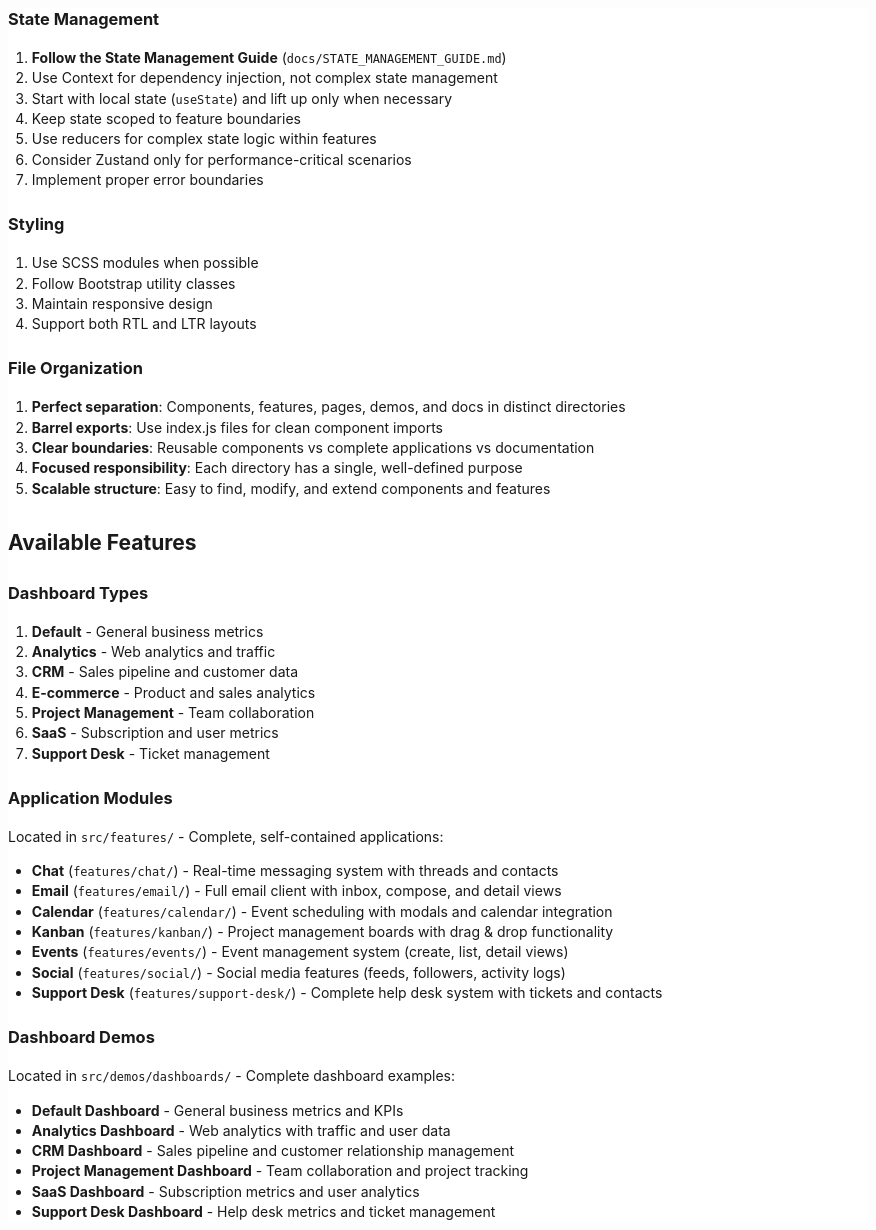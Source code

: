 ### State Management
1. **Follow the State Management Guide** (`docs/STATE_MANAGEMENT_GUIDE.md`)
2. Use Context for dependency injection, not complex state management
3. Start with local state (`useState`) and lift up only when necessary
4. Keep state scoped to feature boundaries
5. Use reducers for complex state logic within features
6. Consider Zustand only for performance-critical scenarios
7. Implement proper error boundaries

### Styling
1. Use SCSS modules when possible
2. Follow Bootstrap utility classes
3. Maintain responsive design
4. Support both RTL and LTR layouts

### File Organization
1. **Perfect separation**: Components, features, pages, demos, and docs in distinct directories
2. **Barrel exports**: Use index.js files for clean component imports
3. **Clear boundaries**: Reusable components vs complete applications vs documentation
4. **Focused responsibility**: Each directory has a single, well-defined purpose
5. **Scalable structure**: Easy to find, modify, and extend components and features

## Available Features

### Dashboard Types
1. **Default** - General business metrics
2. **Analytics** - Web analytics and traffic
3. **CRM** - Sales pipeline and customer data
4. **E-commerce** - Product and sales analytics
5. **Project Management** - Team collaboration
6. **SaaS** - Subscription and user metrics
7. **Support Desk** - Ticket management

### Application Modules
Located in `src/features/` - Complete, self-contained applications:
- **Chat** (`features/chat/`) - Real-time messaging system with threads and contacts
- **Email** (`features/email/`) - Full email client with inbox, compose, and detail views
- **Calendar** (`features/calendar/`) - Event scheduling with modals and calendar integration
- **Kanban** (`features/kanban/`) - Project management boards with drag & drop functionality
- **Events** (`features/events/`) - Event management system (create, list, detail views)
- **Social** (`features/social/`) - Social media features (feeds, followers, activity logs)
- **Support Desk** (`features/support-desk/`) - Complete help desk system with tickets and contacts

### Dashboard Demos
Located in `src/demos/dashboards/` - Complete dashboard examples:
- **Default Dashboard** - General business metrics and KPIs
- **Analytics Dashboard** - Web analytics with traffic and user data
- **CRM Dashboard** - Sales pipeline and customer relationship management
- **Project Management Dashboard** - Team collaboration and project tracking
- **SaaS Dashboard** - Subscription metrics and user analytics
- **Support Desk Dashboard** - Help desk metrics and ticket management
